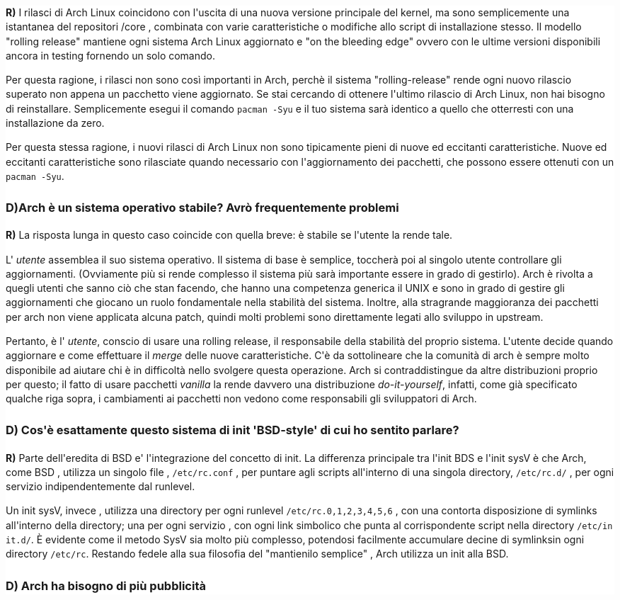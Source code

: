 **R)** I rilasci di Arch Linux coincidono con l'uscita di una nuova versione principale del kernel, ma sono semplicemente una istantanea del repositori /core , combinata con varie caratteristiche o modifiche allo script di installazione stesso. Il modello "rolling release" mantiene ogni sistema Arch Linux aggiornato e "on the bleeding edge" ovvero con le ultime versioni disponibili ancora in testing fornendo un solo comando.

Per questa ragione, i rilasci non sono così importanti in Arch, perchè il sistema "rolling-release" rende ogni nuovo rilascio superato non appena un pacchetto viene aggiornato. Se stai cercando di ottenere l'ultimo rilascio di Arch Linux, non hai bisogno di reinstallare. Semplicemente esegui il comando `pacman -Syu` e il tuo sistema sarà identico a quello che otterresti con una installazione da zero.

Per questa stessa ragione, i nuovi rilasci di Arch Linux non sono tipicamente pieni di nuove ed eccitanti caratteristiche. Nuove ed eccitanti caratteristiche sono rilasciate quando necessario con l'aggiornamento dei pacchetti, che possono essere ottenuti con un `pacman -Syu`.

### D)Arch è un sistema operativo stabile? Avrò frequentemente problemi

**R)** La risposta lunga in questo caso coincide con quella breve: è stabile se l'utente la rende tale.

L' *utente* assemblea il suo sistema operativo. Il sistema di base è semplice, toccherà poi al singolo utente controllare gli aggiornamenti. (Ovviamente più si rende complesso il sistema più sarà importante essere in grado di gestirlo). Arch è rivolta a quegli utenti che sanno ciò che stan facendo, che hanno una competenza generica il UNIX e sono in grado di gestire gli aggiornamenti che giocano un ruolo fondamentale nella stabilità del sistema. Inoltre, alla stragrande maggioranza dei pacchetti per arch non viene applicata alcuna patch, quindi molti problemi sono direttamente legati allo sviluppo in upstream.

Pertanto, è l' *utente*, conscio di usare una rolling release, il responsabile della stabilità del proprio sistema. L'utente decide quando aggiornare e come effettuare il *merge* delle nuove caratteristiche. C'è da sottolineare che la comunità di arch è sempre molto disponibile ad aiutare chi è in difficoltà nello svolgere questa operazione. Arch si contraddistingue da altre distribuzioni proprio per questo; il fatto di usare pacchetti *vanilla* la rende davvero una distribuzione *do-it-yourself*, infatti, come già specificato qualche riga sopra, i cambiamenti ai pacchetti non vedono come responsabili gli sviluppatori di Arch.

### D) Cos'è esattamente questo sistema di init 'BSD-style' di cui ho sentito parlare?

**R)** Parte dell'eredita di BSD e' l'integrazione del concetto di init. La differenza principale tra l'init BDS e l'init sysV è che Arch, come BSD , utilizza un singolo file , `/etc/rc.conf` , per puntare agli scripts all'interno di una singola directory, `/etc/rc.d/` , per ogni servizio indipendentemente dal runlevel.

Un init sysV, invece , utilizza una directory per ogni runlevel `/etc/rc.0,1,2,3,4,5,6` , con una contorta disposizione di symlinks all'interno della directory; una per ogni servizio , con ogni link simbolico che punta al corrispondente script nella directory `/etc/init.d/`. È evidente come il metodo SysV sia molto più complesso, potendosi facilmente accumulare decine di symlinksin ogni directory `/etc/rc`. Restando fedele alla sua filosofia del "mantienilo semplice" , Arch utilizza un init alla BSD.

### D) Arch ha bisogno di più pubblicità
